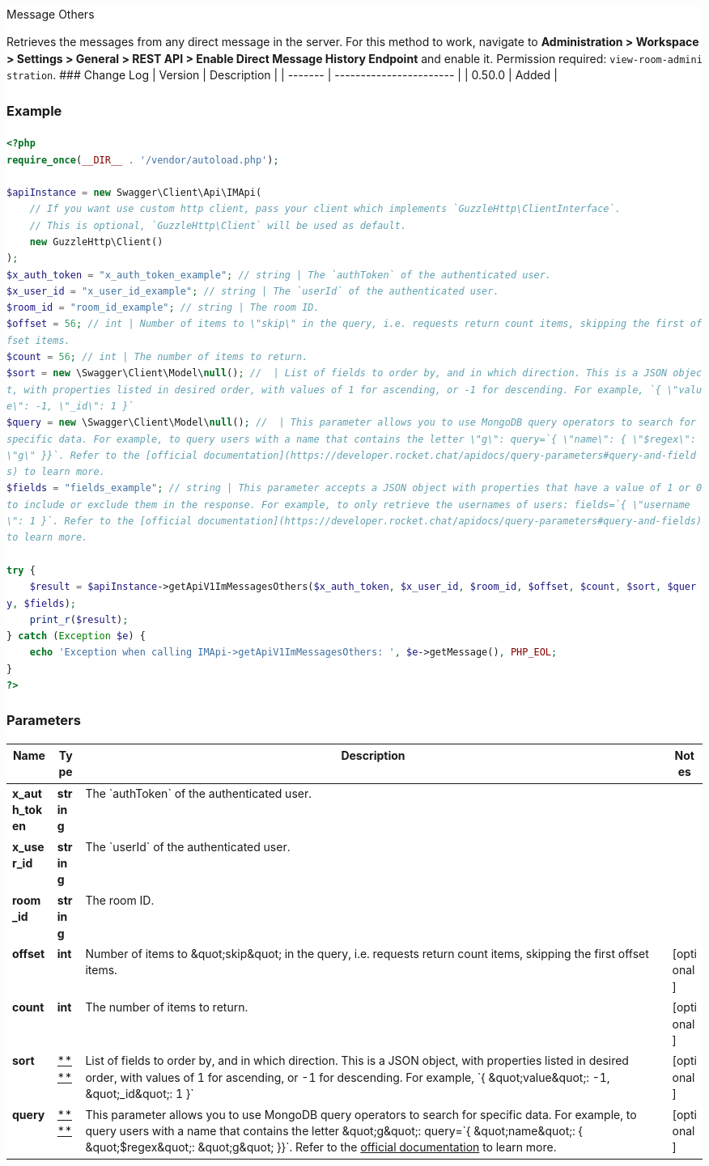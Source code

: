 Message Others

Retrieves the messages from any direct message in the server.  For this method to work, navigate to  **Administration > Workspace > Settings > General > REST API > Enable Direct Message History Endpoint** and enable it.   Permission required: `view-room-administration`. ### Change Log | Version | Description             | | ------- | ----------------------- | | 0.50.0  | Added                   |

### Example
```php
<?php
require_once(__DIR__ . '/vendor/autoload.php');

$apiInstance = new Swagger\Client\Api\IMApi(
    // If you want use custom http client, pass your client which implements `GuzzleHttp\ClientInterface`.
    // This is optional, `GuzzleHttp\Client` will be used as default.
    new GuzzleHttp\Client()
);
$x_auth_token = "x_auth_token_example"; // string | The `authToken` of the authenticated user.
$x_user_id = "x_user_id_example"; // string | The `userId` of the authenticated user.
$room_id = "room_id_example"; // string | The room ID.
$offset = 56; // int | Number of items to \"skip\" in the query, i.e. requests return count items, skipping the first offset items.
$count = 56; // int | The number of items to return.
$sort = new \Swagger\Client\Model\null(); //  | List of fields to order by, and in which direction. This is a JSON object, with properties listed in desired order, with values of 1 for ascending, or -1 for descending. For example, `{ \"value\": -1, \"_id\": 1 }`
$query = new \Swagger\Client\Model\null(); //  | This parameter allows you to use MongoDB query operators to search for specific data. For example, to query users with a name that contains the letter \"g\": query=`{ \"name\": { \"$regex\": \"g\" }}`. Refer to the [official documentation](https://developer.rocket.chat/apidocs/query-parameters#query-and-fields) to learn more.
$fields = "fields_example"; // string | This parameter accepts a JSON object with properties that have a value of 1 or 0 to include or exclude them in the response. For example, to only retrieve the usernames of users: fields=`{ \"username\": 1 }`. Refer to the [official documentation](https://developer.rocket.chat/apidocs/query-parameters#query-and-fields) to learn more.

try {
    $result = $apiInstance->getApiV1ImMessagesOthers($x_auth_token, $x_user_id, $room_id, $offset, $count, $sort, $query, $fields);
    print_r($result);
} catch (Exception $e) {
    echo 'Exception when calling IMApi->getApiV1ImMessagesOthers: ', $e->getMessage(), PHP_EOL;
}
?>
```

### Parameters

Name | Type | Description  | Notes
------------- | ------------- | ------------- | -------------
 **x_auth_token** | **string**| The &#x60;authToken&#x60; of the authenticated user. |
 **x_user_id** | **string**| The &#x60;userId&#x60; of the authenticated user. |
 **room_id** | **string**| The room ID. |
 **offset** | **int**| Number of items to \&quot;skip\&quot; in the query, i.e. requests return count items, skipping the first offset items. | [optional]
 **count** | **int**| The number of items to return. | [optional]
 **sort** | [****](../Model/.md)| List of fields to order by, and in which direction. This is a JSON object, with properties listed in desired order, with values of 1 for ascending, or -1 for descending. For example, &#x60;{ \&quot;value\&quot;: -1, \&quot;_id\&quot;: 1 }&#x60; | [optional]
 **query** | [****](../Model/.md)| This parameter allows you to use MongoDB query operators to search for specific data. For example, to query users with a name that contains the letter \&quot;g\&quot;: query&#x3D;&#x60;{ \&quot;name\&quot;: { \&quot;$regex\&quot;: \&quot;g\&quot; }}&#x60;. Refer to the [official documentation](https://developer.rocket.chat/apidocs/query-parameters#query-and-fields) to learn more. | [optional]